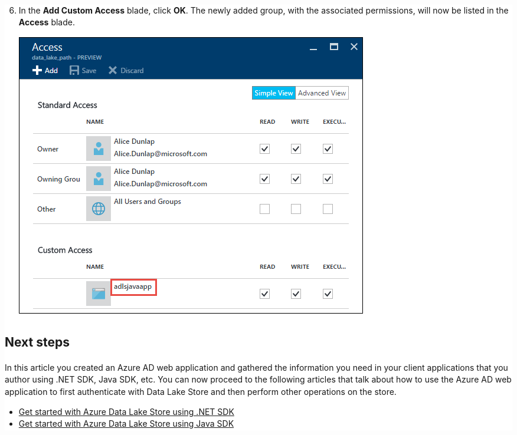 6. In the **Add Custom Access** blade, click **OK**. The newly added group, with the associated permissions, will now be listed in the **Access** blade.

	![Assign permissions to group](./media/data-lake-store-authenticate-using-active-directory/adl.acl.5.png "Assign permissions to group")	


## Next steps

In this article you created an Azure AD web application and gathered the information you need in your client applications that you author using .NET SDK, Java SDK, etc. You can now proceed to the following articles that talk about how to use the Azure AD web application to first authenticate with Data Lake Store and then perform other operations on the store.

- [Get started with Azure Data Lake Store using .NET SDK](data-lake-store-get-started-net-sdk.md)
- [Get started with Azure Data Lake Store using Java SDK](data-lake-store-get-started-java-sdk.md)

